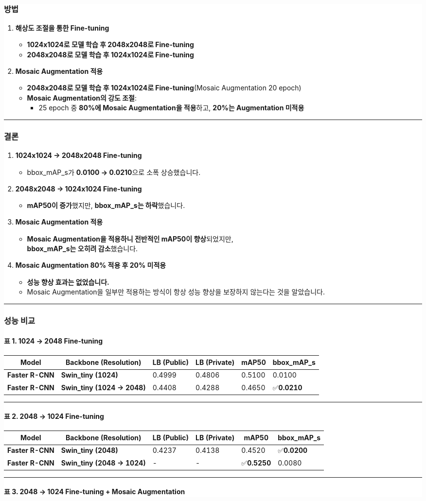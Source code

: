 
### **방법**
1. **해상도 조절을 통한 Fine-tuning**
   - **1024x1024로 모델 학습 후 2048x2048로 Fine-tuning** 
   - **2048x2048로 모델 학습 후 1024x1024로 Fine-tuning**

2. **Mosaic Augmentation 적용**
   - **2048x2048로 모델 학습 후 1024x1024로 Fine-tuning**(Mosaic Augmentation 20 epoch)  
   - **Mosaic Augmentation의 강도 조절**:  
     - 25 epoch 중 **80%에 Mosaic Augmentation을 적용**하고, **20%는 Augmentation 미적용**  

---

### **결론**
1. **1024x1024 → 2048x2048 Fine-tuning**
   - bbox_mAP_s가 **0.0100 → 0.0210**으로 소폭 상승했습니다.

2. **2048x2048 → 1024x1024 Fine-tuning**
   - **mAP50이 증가**했지만, **bbox_mAP_s는 하락**했습니다.  

3. **Mosaic Augmentation 적용**
   - **Mosaic Augmentation을 적용하니 전반적인 mAP50이 향상**되었지만,  
     **bbox_mAP_s는 오히려 감소**했습니다.

4. **Mosaic Augmentation 80% 적용 후 20% 미적용**
   - **성능 향상 효과는 없었습니다.**   
   - Mosaic Augmentation을 일부만 적용하는 방식이 항상 성능 향상을 보장하지 않는다는 것을 알았습니다.

---

### **성능 비교**

#### **표 1. 1024 → 2048 Fine-tuning**

| **Model**        | **Backbone (Resolution)**      | **LB (Public)** | **LB (Private)** | **mAP50**       | **bbox_mAP_s**   |
|-----------------|---------------------------------|-----------------|-----------------|-----------------|-----------------|
| **Faster R-CNN** | **Swin_tiny (1024)**            | 0.4999          | 0.4806          | 0.5100          | 0.0100       |
| **Faster R-CNN** | **Swin_tiny (1024 → 2048)**     | 0.4408          | 0.4288          | 0.4650          | ✅**0.0210**       |

---

#### **표 2. 2048 → 1024 Fine-tuning**

| **Model**        | **Backbone (Resolution)**      | **LB (Public)** | **LB (Private)** | **mAP50**       | **bbox_mAP_s**   |
|-----------------|---------------------------------|-----------------|-----------------|-----------------|-----------------|
| **Faster R-CNN** | **Swin_tiny (2048)**            | 0.4237          | 0.4138          | 0.4520          | ✅**0.0200**       |
| **Faster R-CNN** | **Swin_tiny (2048 → 1024)**     | -               | -               | ✅**0.5250**      | 0.0080       |

---

#### **표 3. 2048 → 1024 Fine-tuning + Mosaic Augmentation**
